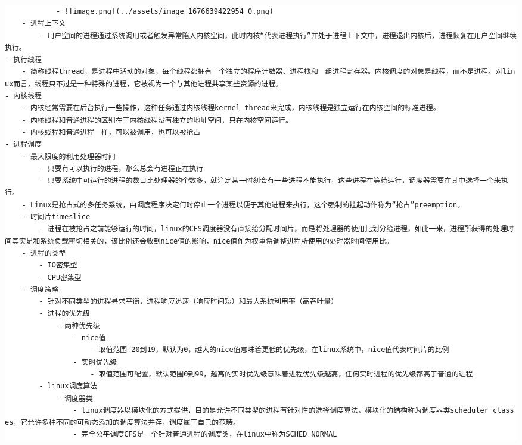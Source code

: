 				- ![image.png](../assets/image_1676639422954_0.png)
		- 进程上下文
			- 用户空间的进程通过系统调用或者触发异常陷入内核空间，此时内核“代表进程执行”并处于进程上下文中，进程退出内核后，进程恢复在用户空间继续执行。
	- 执行线程
		- 简称线程thread，是进程中活动的对象，每个线程都拥有一个独立的程序计数器、进程栈和一组进程寄存器。内核调度的对象是线程，而不是进程。对linux而言，线程只不过是一种特殊的进程，它被视为一个与其他进程共享某些资源的进程。
	- 内核线程
		- 内核经常需要在后台执行一些操作，这种任务通过内核线程kernel thread来完成，内核线程是独立运行在内核空间的标准进程。
		- 内核线程和普通进程的区别在于内核线程没有独立的地址空间，只在内核空间运行。
		- 内核线程和普通进程一样，可以被调用，也可以被抢占
	- 进程调度
		- 最大限度的利用处理器时间
			- 只要有可以执行的进程，那么总会有进程正在执行
			- 只要系统中可运行的进程的数目比处理器的个数多，就注定某一时刻会有一些进程不能执行，这些进程在等待运行，调度器需要在其中选择一个来执行。
		- Linux是抢占式的多任务系统，由调度程序决定何时停止一个进程以便于其他进程来执行，这个强制的挂起动作称为“抢占”preemption。
		- 时间片timeslice
			- 进程在被抢占之前能够运行的时间，linux的CFS调度器没有直接给分配时间片，而是将处理器的使用比划分给进程，如此一来，进程所获得的处理时间其实是和系统负载密切相关的，该比例还会收到nice值的影响，nice值作为权重将调整进程所使用的处理器时间使用比。
		- 进程的类型
			- IO密集型
			- CPU密集型
		- 调度策略
			- 针对不同类型的进程寻求平衡，进程响应迅速（响应时间短）和最大系统利用率（高吞吐量）
			- 进程的优先级
				- 两种优先级
					- nice值
						- 取值范围-20到19，默认为0，越大的nice值意味着更低的优先级，在linux系统中，nice值代表时间片的比例
					- 实时优先级
						- 取值范围可配置，默认范围0到99，越高的实时优先级意味着进程优先级越高，任何实时进程的优先级都高于普通的进程
			- linux调度算法
				- 调度器类
					- linux调度器以模块化的方式提供，目的是允许不同类型的进程有针对性的选择调度算法，模块化的结构称为调度器类scheduler classes，它允许多种不同的可动态添加的调度算法并存，调度属于自己的范畴。
					- 完全公平调度CFS是一个针对普通进程的调度类，在linux中称为SCHED_NORMAL